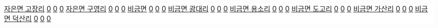 
  <tr class="item">
    <td><a href="전라남도신안군자은면고장리">자은면 고장리</a></td>
    <td><a href="전라남도신안군자은면고장리">0</a></td>
    <td><a href="전라남도신안군자은면고장리">0</a></td>
    <td><a href="전라남도신안군자은면고장리">0</a></td>
  </tr>
    

  <tr class="item">
    <td><a href="전라남도신안군자은면구영리">자은면 구영리</a></td>
    <td><a href="전라남도신안군자은면구영리">0</a></td>
    <td><a href="전라남도신안군자은면구영리">0</a></td>
    <td><a href="전라남도신안군자은면구영리">0</a></td>
  </tr>
    

  <tr class="item">
    <td><a href="전라남도신안군비금면">비금면</a></td>
    <td><a href="전라남도신안군비금면">0</a></td>
    <td><a href="전라남도신안군비금면">0</a></td>
    <td><a href="전라남도신안군비금면">0</a></td>
  </tr>
    

  <tr class="item">
    <td><a href="전라남도신안군비금면광대리">비금면 광대리</a></td>
    <td><a href="전라남도신안군비금면광대리">0</a></td>
    <td><a href="전라남도신안군비금면광대리">0</a></td>
    <td><a href="전라남도신안군비금면광대리">0</a></td>
  </tr>
    

  <tr class="item">
    <td><a href="전라남도신안군비금면용소리">비금면 용소리</a></td>
    <td><a href="전라남도신안군비금면용소리">0</a></td>
    <td><a href="전라남도신안군비금면용소리">0</a></td>
    <td><a href="전라남도신안군비금면용소리">0</a></td>
  </tr>
    

  <tr class="item">
    <td><a href="전라남도신안군비금면도고리">비금면 도고리</a></td>
    <td><a href="전라남도신안군비금면도고리">0</a></td>
    <td><a href="전라남도신안군비금면도고리">0</a></td>
    <td><a href="전라남도신안군비금면도고리">0</a></td>
  </tr>
    

  <tr class="item">
    <td><a href="전라남도신안군비금면가산리">비금면 가산리</a></td>
    <td><a href="전라남도신안군비금면가산리">0</a></td>
    <td><a href="전라남도신안군비금면가산리">0</a></td>
    <td><a href="전라남도신안군비금면가산리">0</a></td>
  </tr>
    

  <tr class="item">
    <td><a href="전라남도신안군비금면덕산리">비금면 덕산리</a></td>
    <td><a href="전라남도신안군비금면덕산리">0</a></td>
    <td><a href="전라남도신안군비금면덕산리">0</a></td>
    <td><a href="전라남도신안군비금면덕산리">0</a></td>
  </tr>
    